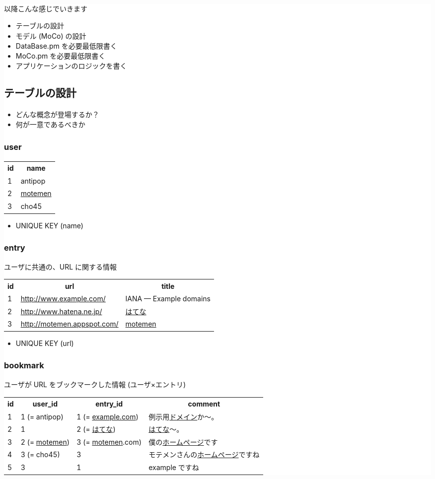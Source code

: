 以降こんな感じでいきます

*  テーブルの設計
*  モデル (MoCo) の設計
*  DataBase.pm を必要最低限書く
*  MoCo.pm を必要最低限書く
*  アプリケーションのロジックを書く

##  テーブルの設計

*  どんな概念が登場するか？
  *  何が一意であるべきか

###  user

<table>
  <tr><th>id</th><th>name</th></tr>
  <tr><td>1</td><td>antipop</td></tr>
  <tr><td>2</td><td><a class="okeyword" href="http://d.hatena.ne.jp/keyword/motemen">motemen</a></td></tr>
  <tr><td>3</td><td>cho45</td></tr>
</table>

*  UNIQUE KEY (name)

###  entry

ユーザに共通の、URL に関する情報

<table>
  <tr><th>id</th><th>url</th><th>title</th></tr>
  <tr><td>1</td><td><a href="http://www.example.com/" target="_blank">http://www.example.com/</a></td><td>IANA — Example domains</td></tr>
  <tr><td>2</td><td><a href="http://www.hatena.ne.jp/" target="_blank">http://www.hatena.ne.jp/</a></td><td><a class="okeyword" href="http://d.hatena.ne.jp/keyword/%A4%CF%A4%C6%A4%CA">はてな</a></td></tr>
  <tr><td>3</td><td><a href="http://motemen.appspot.com/" target="_blank">http://motemen.appspot.com/</a></td><td><a class="okeyword" href="http://d.hatena.ne.jp/keyword/motemen">motemen</a></td></tr>
</table>

*  UNIQUE KEY (url)

###  bookmark

ユーザが URL をブックマークした情報 (ユーザ×エントリ)
<table>
  <tr><th>id</th><th>user_id</th><th>entry_id</th><th>comment</th></tr>
  <tr><td>1</td><td>1 (= antipop)</td><td>1 (= <a class="okeyword" href="http://d.hatena.ne.jp/keyword/example%2Ecom">example.com</a>)</td><td>例示用<a class="okeyword" href="http://d.hatena.ne.jp/keyword/%A5%C9%A5%E1%A5%A4%A5%F3">ドメイン</a>か〜。</td></tr>
  <tr><td>2</td><td>1</td><td>2 (= <a class="okeyword" href="http://d.hatena.ne.jp/keyword/%A4%CF%A4%C6%A4%CA">はてな</a>)</td><td><a class="okeyword" href="http://d.hatena.ne.jp/keyword/%A4%CF%A4%C6%A4%CA">はてな</a>〜。</td></tr>
  <tr><td>3</td><td>2 (= <a class="okeyword" href="http://d.hatena.ne.jp/keyword/motemen">motemen</a>)</td><td>3 (= <a class="okeyword" href="http://d.hatena.ne.jp/keyword/motemen">motemen</a>.com)</td><td>僕の<a class="okeyword" href="http://d.hatena.ne.jp/keyword/%A5%DB%A1%BC%A5%E0%A5%DA%A1%BC%A5%B8">ホームページ</a>です</td></tr>
  <tr><td>4</td><td>3 (= cho45)</td><td>3</td><td>モテメンさんの<a class="okeyword" href="http://d.hatena.ne.jp/keyword/%A5%DB%A1%BC%A5%E0%A5%DA%A1%BC%A5%B8">ホームページ</a>ですね</td></tr>
  <tr><td>5</td><td>3</td><td>1</td><td>example ですね</td></tr>
</table>

